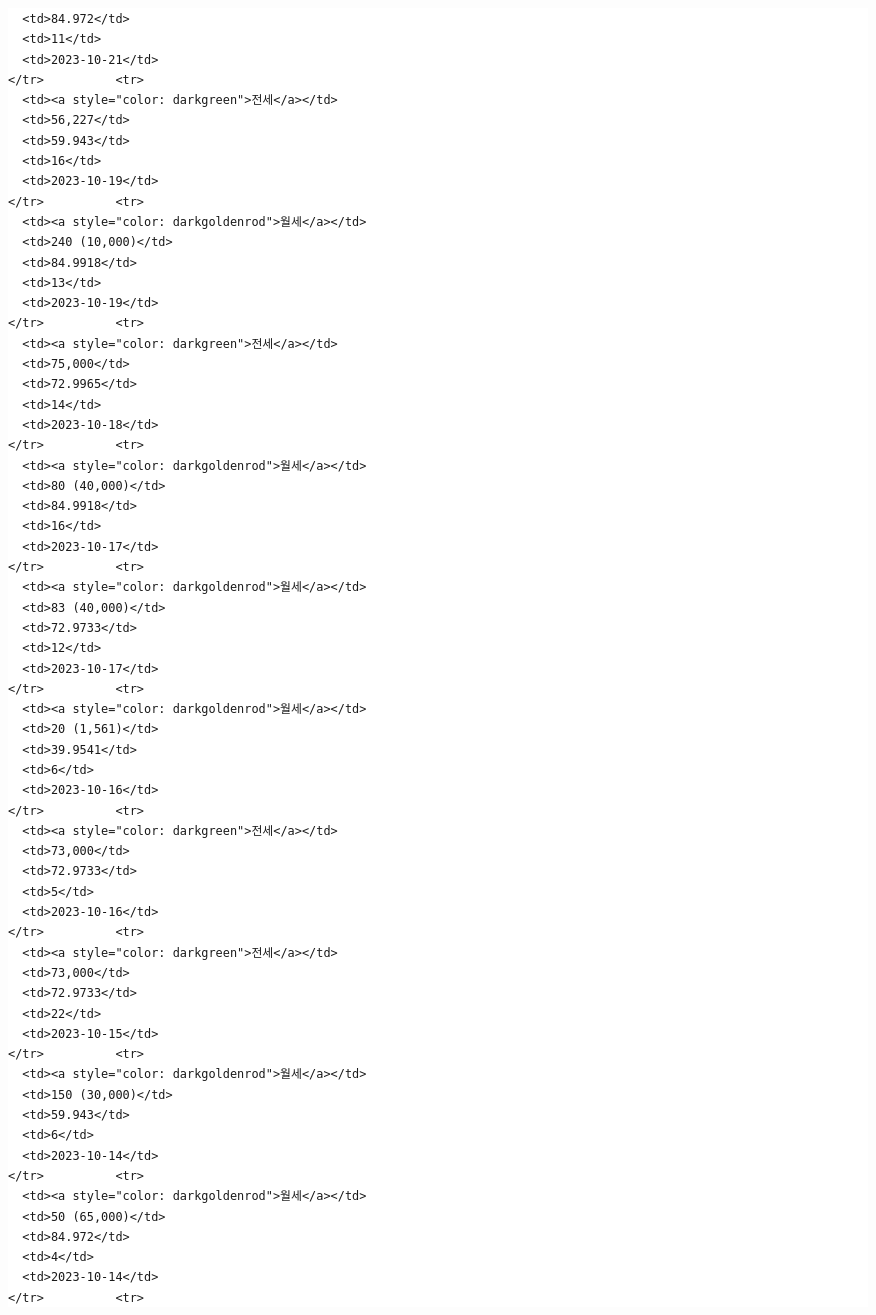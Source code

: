       <td>84.972</td>
      <td>11</td>
      <td>2023-10-21</td>
    </tr>          <tr>
      <td><a style="color: darkgreen">전세</a></td>
      <td>56,227</td>
      <td>59.943</td>
      <td>16</td>
      <td>2023-10-19</td>
    </tr>          <tr>
      <td><a style="color: darkgoldenrod">월세</a></td>
      <td>240 (10,000)</td>
      <td>84.9918</td>
      <td>13</td>
      <td>2023-10-19</td>
    </tr>          <tr>
      <td><a style="color: darkgreen">전세</a></td>
      <td>75,000</td>
      <td>72.9965</td>
      <td>14</td>
      <td>2023-10-18</td>
    </tr>          <tr>
      <td><a style="color: darkgoldenrod">월세</a></td>
      <td>80 (40,000)</td>
      <td>84.9918</td>
      <td>16</td>
      <td>2023-10-17</td>
    </tr>          <tr>
      <td><a style="color: darkgoldenrod">월세</a></td>
      <td>83 (40,000)</td>
      <td>72.9733</td>
      <td>12</td>
      <td>2023-10-17</td>
    </tr>          <tr>
      <td><a style="color: darkgoldenrod">월세</a></td>
      <td>20 (1,561)</td>
      <td>39.9541</td>
      <td>6</td>
      <td>2023-10-16</td>
    </tr>          <tr>
      <td><a style="color: darkgreen">전세</a></td>
      <td>73,000</td>
      <td>72.9733</td>
      <td>5</td>
      <td>2023-10-16</td>
    </tr>          <tr>
      <td><a style="color: darkgreen">전세</a></td>
      <td>73,000</td>
      <td>72.9733</td>
      <td>22</td>
      <td>2023-10-15</td>
    </tr>          <tr>
      <td><a style="color: darkgoldenrod">월세</a></td>
      <td>150 (30,000)</td>
      <td>59.943</td>
      <td>6</td>
      <td>2023-10-14</td>
    </tr>          <tr>
      <td><a style="color: darkgoldenrod">월세</a></td>
      <td>50 (65,000)</td>
      <td>84.972</td>
      <td>4</td>
      <td>2023-10-14</td>
    </tr>          <tr>